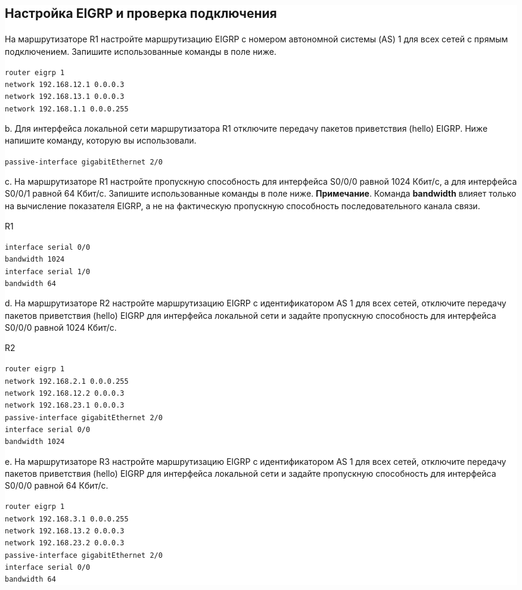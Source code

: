 

## Настройка EIGRP и проверка подключения



На маршрутизаторе R1 настройте маршрутизацию EIGRP с номером автономной системы (AS) 1 для всех сетей с прямым подключением. Запишите использованные команды в поле ниже.

```
router eigrp 1
network 192.168.12.1 0.0.0.3
network 192.168.13.1 0.0.0.3
network 192.168.1.1 0.0.0.255
```

b.  Для интерфейса локальной сети маршрутизатора R1 отключите передачу пакетов приветствия (hello) EIGRP. Ниже напишите команду, которую вы использовали.

```
passive-interface gigabitEthernet 2/0
```

c.   На маршрутизаторе R1 настройте пропускную способность для интерфейса S0/0/0 равной 1024 Кбит/с, а для интерфейса S0/0/1 равной 64 Кбит/с. Запишите использованные команды в поле ниже. **Примечание**. Команда **bandwidth** влияет только на вычисление показателя EIGRP, а не на фактическую пропускную способность последовательного канала связи.

R1

```
interface serial 0/0 
bandwidth 1024
interface serial 1/0
bandwidth 64
```

d.  На маршрутизаторе R2 настройте маршрутизацию EIGRP с идентификатором AS 1 для всех сетей, отключите передачу пакетов приветствия (hello) EIGRP для интерфейса локальной сети и задайте пропускную способность для интерфейса S0/0/0 равной 1024 Кбит/с.

R2

```
router eigrp 1
network 192.168.2.1 0.0.0.255
network 192.168.12.2 0.0.0.3
network 192.168.23.1 0.0.0.3
passive-interface gigabitEthernet 2/0
interface serial 0/0
bandwidth 1024
```

e.   На маршрутизаторе R3 настройте маршрутизацию EIGRP с идентификатором AS 1 для всех сетей, отключите передачу пакетов приветствия (hello) EIGRP для интерфейса локальной сети и задайте пропускную способность для интерфейса S0/0/0 равной 64 Кбит/с.

```
router eigrp 1
network 192.168.3.1 0.0.0.255
network 192.168.13.2 0.0.0.3
network 192.168.23.2 0.0.0.3
passive-interface gigabitEthernet 2/0
interface serial 0/0
bandwidth 64
```
